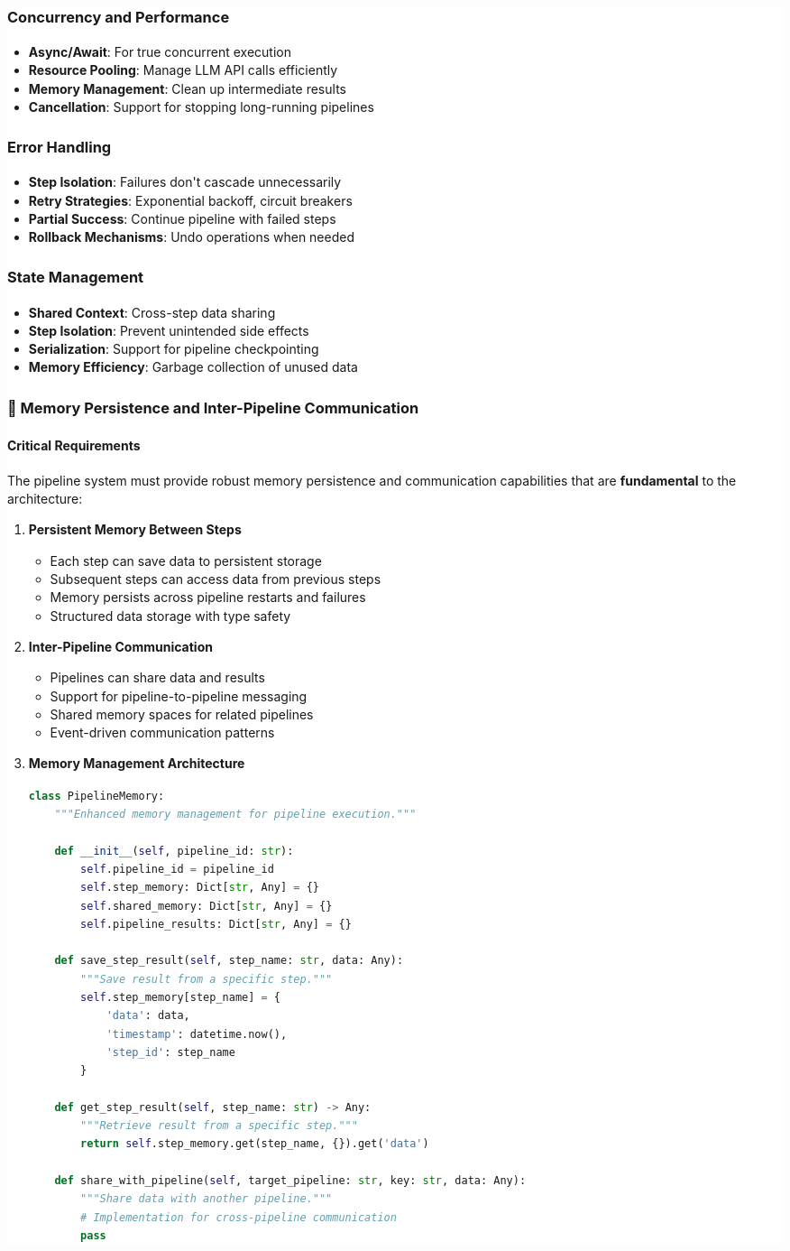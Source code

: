 ### Concurrency and Performance
- **Async/Await**: For true concurrent execution
- **Resource Pooling**: Manage LLM API calls efficiently
- **Memory Management**: Clean up intermediate results
- **Cancellation**: Support for stopping long-running pipelines

### Error Handling
- **Step Isolation**: Failures don't cascade unnecessarily
- **Retry Strategies**: Exponential backoff, circuit breakers
- **Partial Success**: Continue pipeline with failed steps
- **Rollback Mechanisms**: Undo operations when needed

### State Management
- **Shared Context**: Cross-step data sharing
- **Step Isolation**: Prevent unintended side effects
- **Serialization**: Support for pipeline checkpointing
- **Memory Efficiency**: Garbage collection of unused data

### 🧠 Memory Persistence and Inter-Pipeline Communication

#### Critical Requirements
The pipeline system must provide robust memory persistence and communication capabilities that are **fundamental** to the architecture:

1. **Persistent Memory Between Steps**
   - Each step can save data to persistent storage
   - Subsequent steps can access data from previous steps
   - Memory persists across pipeline restarts and failures
   - Structured data storage with type safety

2. **Inter-Pipeline Communication**
   - Pipelines can share data and results
   - Support for pipeline-to-pipeline messaging
   - Shared memory spaces for related pipelines
   - Event-driven communication patterns

3. **Memory Management Architecture**
   ```python
   class PipelineMemory:
       """Enhanced memory management for pipeline execution."""
       
       def __init__(self, pipeline_id: str):
           self.pipeline_id = pipeline_id
           self.step_memory: Dict[str, Any] = {}
           self.shared_memory: Dict[str, Any] = {}
           self.pipeline_results: Dict[str, Any] = {}
           
       def save_step_result(self, step_name: str, data: Any):
           """Save result from a specific step."""
           self.step_memory[step_name] = {
               'data': data,
               'timestamp': datetime.now(),
               'step_id': step_name
           }
           
       def get_step_result(self, step_name: str) -> Any:
           """Retrieve result from a specific step."""
           return self.step_memory.get(step_name, {}).get('data')
           
       def share_with_pipeline(self, target_pipeline: str, key: str, data: Any):
           """Share data with another pipeline."""
           # Implementation for cross-pipeline communication
           pass
   ```